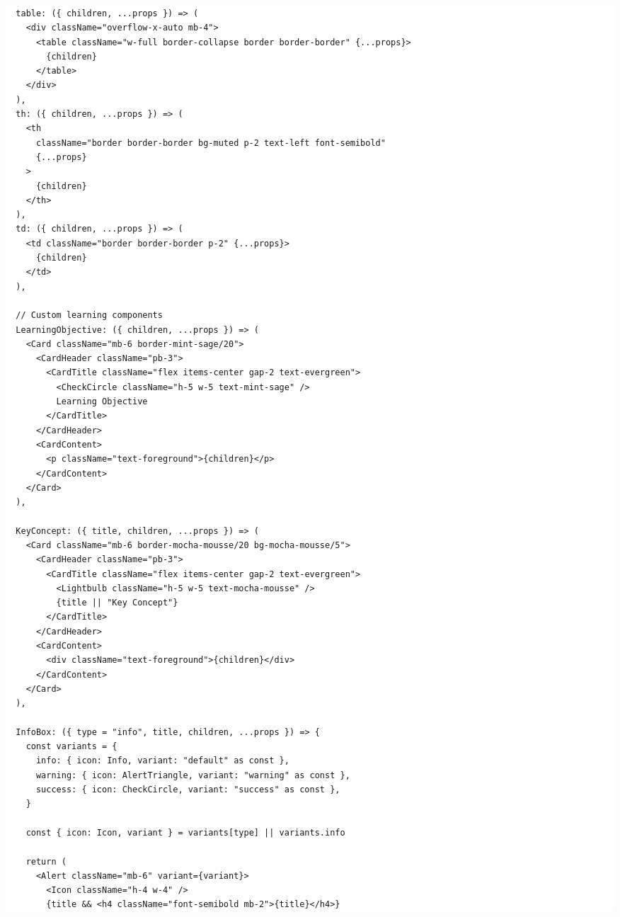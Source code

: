 ````
  table: ({ children, ...props }) => (
    <div className="overflow-x-auto mb-4">
      <table className="w-full border-collapse border border-border" {...props}>
        {children}
      </table>
    </div>
  ),
  th: ({ children, ...props }) => (
    <th
      className="border border-border bg-muted p-2 text-left font-semibold"
      {...props}
    >
      {children}
    </th>
  ),
  td: ({ children, ...props }) => (
    <td className="border border-border p-2" {...props}>
      {children}
    </td>
  ),

  // Custom learning components
  LearningObjective: ({ children, ...props }) => (
    <Card className="mb-6 border-mint-sage/20">
      <CardHeader className="pb-3">
        <CardTitle className="flex items-center gap-2 text-evergreen">
          <CheckCircle className="h-5 w-5 text-mint-sage" />
          Learning Objective
        </CardTitle>
      </CardHeader>
      <CardContent>
        <p className="text-foreground">{children}</p>
      </CardContent>
    </Card>
  ),

  KeyConcept: ({ title, children, ...props }) => (
    <Card className="mb-6 border-mocha-mousse/20 bg-mocha-mousse/5">
      <CardHeader className="pb-3">
        <CardTitle className="flex items-center gap-2 text-evergreen">
          <Lightbulb className="h-5 w-5 text-mocha-mousse" />
          {title || "Key Concept"}
        </CardTitle>
      </CardHeader>
      <CardContent>
        <div className="text-foreground">{children}</div>
      </CardContent>
    </Card>
  ),

  InfoBox: ({ type = "info", title, children, ...props }) => {
    const variants = {
      info: { icon: Info, variant: "default" as const },
      warning: { icon: AlertTriangle, variant: "warning" as const },
      success: { icon: CheckCircle, variant: "success" as const },
    }

    const { icon: Icon, variant } = variants[type] || variants.info

    return (
      <Alert className="mb-6" variant={variant}>
        <Icon className="h-4 w-4" />
        {title && <h4 className="font-semibold mb-2">{title}</h4>}
````